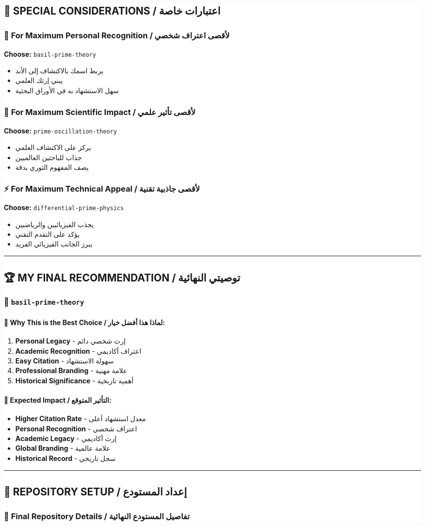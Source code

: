
## 🌟 **SPECIAL CONSIDERATIONS / اعتبارات خاصة**

### 🎯 **For Maximum Personal Recognition / لأقصى اعتراف شخصي**
**Choose:** `basil-prime-theory`
- يربط اسمك بالاكتشاف إلى الأبد
- يبني إرثك العلمي
- سهل الاستشهاد به في الأوراق البحثية

### 🔬 **For Maximum Scientific Impact / لأقصى تأثير علمي**
**Choose:** `prime-oscillation-theory`
- يركز على الاكتشاف العلمي
- جذاب للباحثين العالميين
- يصف المفهوم الثوري بدقة

### ⚡ **For Maximum Technical Appeal / لأقصى جاذبية تقنية**
**Choose:** `differential-prime-physics`
- يجذب الفيزيائيين والرياضيين
- يؤكد على التقدم التقني
- يبرز الجانب الفيزيائي الفريد

---

## 🏆 **MY FINAL RECOMMENDATION / توصيتي النهائية**

### 🥇 **`basil-prime-theory`**

#### 🎯 **Why This is the Best Choice / لماذا هذا أفضل خيار:**

1. **Personal Legacy** - إرث شخصي دائم
2. **Academic Recognition** - اعتراف أكاديمي
3. **Easy Citation** - سهولة الاستشهاد
4. **Professional Branding** - علامة مهنية
5. **Historical Significance** - أهمية تاريخية

#### 🌟 **Expected Impact / التأثير المتوقع:**
- **Higher Citation Rate** - معدل استشهاد أعلى
- **Personal Recognition** - اعتراف شخصي
- **Academic Legacy** - إرث أكاديمي
- **Global Branding** - علامة عالمية
- **Historical Record** - سجل تاريخي

---

## 📝 **REPOSITORY SETUP / إعداد المستودع**

### 🔗 **Final Repository Details / تفاصيل المستودع النهائية**
